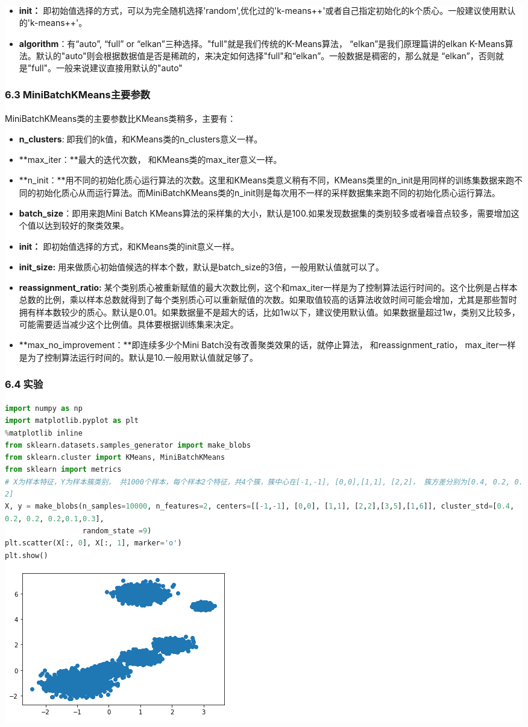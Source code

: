 - **init：** 即初始值选择的方式，可以为完全随机选择'random',优化过的'k-means++'或者自己指定初始化的k个质心。一般建议使用默认的'k-means++'。

- **algorithm**：有“auto”, “full” or  “elkan”三种选择。"full"就是我们传统的K-Means算法， “elkan”是我们原理篇讲的elkan  K-Means算法。默认的"auto"则会根据数据值是否是稀疏的，来决定如何选择"full"和“elkan”。一般数据是稠密的，那么就是 “elkan”，否则就是"full"。一般来说建议直接用默认的"auto"

### 6.3 MiniBatchKMeans主要参数

MiniBatchKMeans类的主要参数比KMeans类稍多，主要有：

- **n_clusters**: 即我们的k值，和KMeans类的n_clusters意义一样。

- **max_iter：**最大的迭代次数， 和KMeans类的max_iter意义一样。

- **n_init：**用不同的初始化质心运行算法的次数。这里和KMeans类意义稍有不同，KMeans类里的n_init是用同样的训练集数据来跑不同的初始化质心从而运行算法。而MiniBatchKMeans类的n_init则是每次用不一样的采样数据集来跑不同的初始化质心运行算法。

- **batch_size**：即用来跑Mini Batch KMeans算法的采样集的大小，默认是100.如果发现数据集的类别较多或者噪音点较多，需要增加这个值以达到较好的聚类效果。

- **init：** 即初始值选择的方式，和KMeans类的init意义一样。

- **init_size:** 用来做质心初始值候选的样本个数，默认是batch_size的3倍，一般用默认值就可以了。

- **reassignment_ratio:** 某个类别质心被重新赋值的最大次数比例，这个和max_iter一样是为了控制算法运行时间的。这个比例是占样本总数的比例，乘以样本总数就得到了每个类别质心可以重新赋值的次数。如果取值较高的话算法收敛时间可能会增加，尤其是那些暂时拥有样本数较少的质心。默认是0.01。如果数据量不是超大的话，比如1w以下，建议使用默认值。如果数据量超过1w，类别又比较多，可能需要适当减少这个比例值。具体要根据训练集来决定。

- **max_no_improvement：**即连续多少个Mini Batch没有改善聚类效果的话，就停止算法， 和reassignment_ratio， max_iter一样是为了控制算法运行时间的。默认是10.一般用默认值就足够了。

### 6.4 实验

```python
import numpy as np
import matplotlib.pyplot as plt
%matplotlib inline
from sklearn.datasets.samples_generator import make_blobs
from sklearn.cluster import KMeans, MiniBatchKMeans
from sklearn import metrics
# X为样本特征，Y为样本簇类别， 共1000个样本，每个样本2个特征，共4个簇，簇中心在[-1,-1], [0,0],[1,1], [2,2]， 簇方差分别为[0.4, 0.2, 0.2]
X, y = make_blobs(n_samples=10000, n_features=2, centers=[[-1,-1], [0,0], [1,1], [2,2],[3,5],[1,6]], cluster_std=[0.4, 0.2, 0.2, 0.2,0.1,0.3], 
                  random_state =9)
plt.scatter(X[:, 0], X[:, 1], marker='o')
plt.show()
```

![](../../pics/kmeans_data_generation.png)
